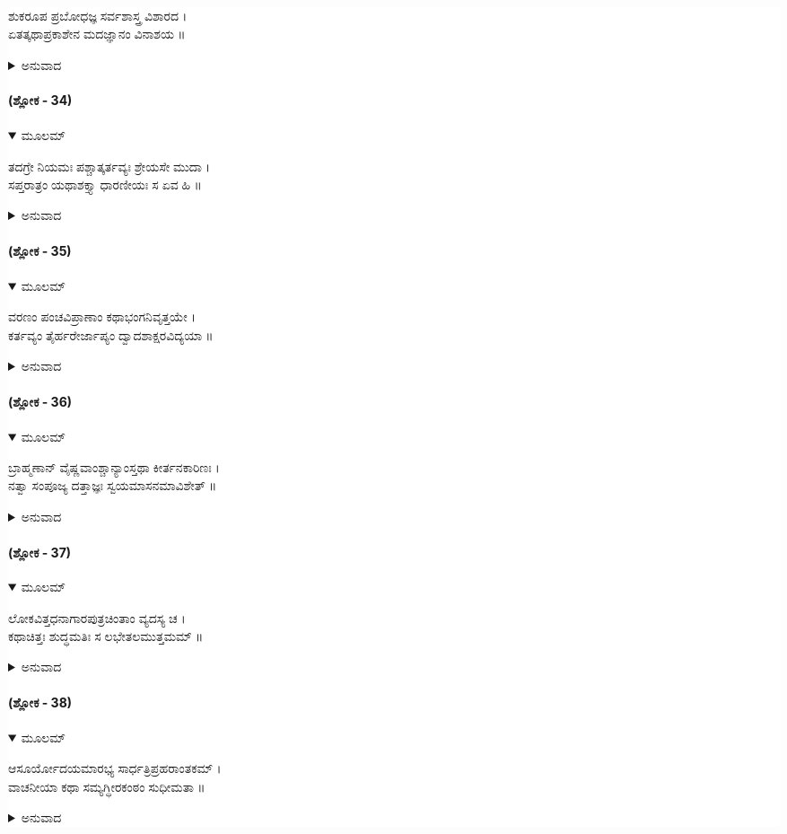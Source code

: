 ಶುಕರೂಪ ಪ್ರಬೋಧಜ್ಞ ಸರ್ವಶಾಸ್ತ್ರ ವಿಶಾರದ ।  
ಏತತ್ಕಥಾಪ್ರಕಾಶೇನ ಮದಜ್ಞಾನಂ ವಿನಾಶಯ ॥
</details>

<details><summary>ಅನುವಾದ</summary></details>

#### (ಶ್ಲೋಕ - 34)


<details open><summary>ಮೂಲಮ್</summary>

ತದಗ್ರೇ ನಿಯಮಃ ಪಶ್ಚಾತ್ಕರ್ತವ್ಯಃ ಶ್ರೇಯಸೇ ಮುದಾ ।  
ಸಪ್ತರಾತ್ರಂ ಯಥಾಶಕ್ತ್ಯಾ ಧಾರಣೀಯಃ ಸ ಏವ ಹಿ ॥
</details>

<details><summary>ಅನುವಾದ</summary></details>

#### (ಶ್ಲೋಕ - 35)


<details open><summary>ಮೂಲಮ್</summary>

ವರಣಂ ಪಂಚವಿಪ್ರಾಣಾಂ ಕಥಾಭಂಗನಿವೃತ್ತಯೇ ।  
ಕರ್ತವ್ಯಂ ತೈರ್ಹರೇರ್ಜಾಪ್ಯಂ ದ್ವಾದಶಾಕ್ಷರವಿದ್ಯಯಾ ॥
</details>

<details><summary>ಅನುವಾದ</summary></details>

#### (ಶ್ಲೋಕ - 36)


<details open><summary>ಮೂಲಮ್</summary>

ಬ್ರಾಹ್ಮಣಾನ್ ವೈಷ್ಣವಾಂಶ್ಚಾನ್ಯಾಂಸ್ತಥಾ ಕೀರ್ತನಕಾರಿಣಃ ।  
ನತ್ವಾ ಸಂಪೂಜ್ಯ ದತ್ತಾಜ್ಞಃ ಸ್ವಯಮಾಸನಮಾವಿಶೇತ್ ॥
</details>

<details><summary>ಅನುವಾದ</summary></details>

#### (ಶ್ಲೋಕ - 37)


<details open><summary>ಮೂಲಮ್</summary>

ಲೋಕವಿತ್ತಧನಾಗಾರಪುತ್ರಚಿಂತಾಂ ವ್ಯದಸ್ಯ ಚ ।  
ಕಥಾಚಿತ್ತಃ ಶುದ್ಧಮತಿಃ ಸ ಲಭೇತಲಮುತ್ತಮಮ್ ॥
</details>

<details><summary>ಅನುವಾದ</summary></details>

#### (ಶ್ಲೋಕ - 38)


<details open><summary>ಮೂಲಮ್</summary>

ಆಸೂರ್ಯೋದಯಮಾರಭ್ಯ ಸಾರ್ಧತ್ರಿಪ್ರಹರಾಂತಕಮ್ ।  
ವಾಚನೀಯಾ ಕಥಾ ಸಮ್ಯಗ್ಧೀರಕಂಠಂ ಸುಧೀಮತಾ ॥
</details>

<details><summary>ಅನುವಾದ</summary></details>
